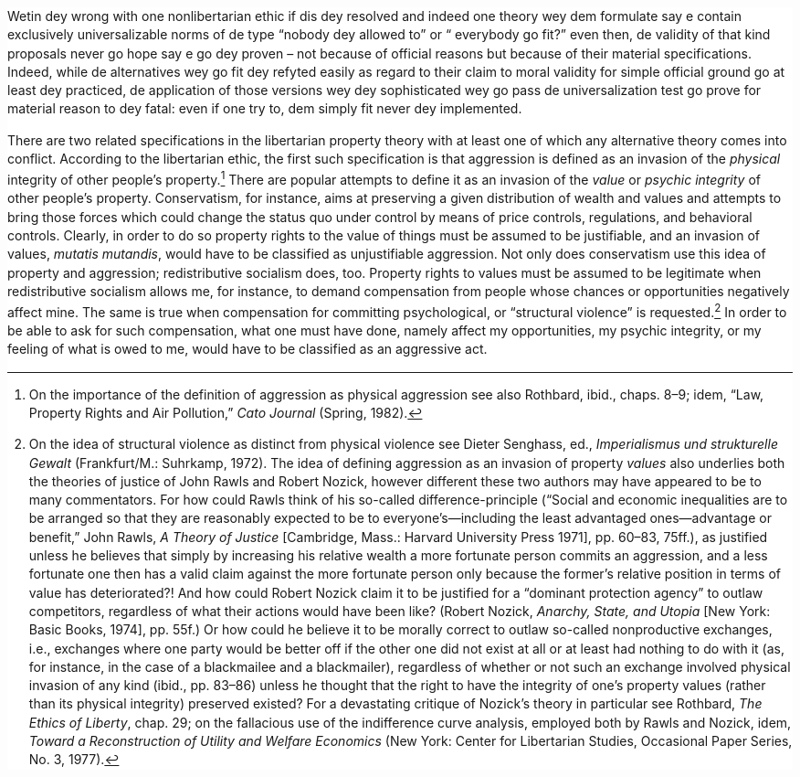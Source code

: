 [^27]: See Rothbard, *The Ethics of Liberty*, p. 45.

Wetin dey wrong with one nonlibertarian ethic if dis dey resolved and indeed  one theory wey dem formulate say e contain exclusively universalizable norms of de type “nobody dey allowed to” or “ everybody go fit?” even then, de validity of that kind proposals never go hope say e go dey proven – not because of official reasons but because of their material specifications. Indeed, while de alternatives wey go fit dey refyted easily as regard to their claim to moral validity for simple official ground go at least dey practiced, de application of those versions wey dey sophisticated wey go pass de universalization test go prove for material reason to dey fatal: even if one try to, dem simply fit never dey implemented.

There are two related specifications in the libertarian property theory with at least one of which any alternative theory comes into conflict. According to the libertarian ethic, the first such specification is that aggression is defined as an invasion of the *physical* integrity of other people’s property.[^28] There are popular attempts to define it as an invasion of the *value* or *psychic integrity* of other people’s property. Conservatism, for instance, aims at preserving a given distribution of wealth and values and attempts to bring those forces which could change the status quo under control by means of price controls, regulations, and behavioral controls. Clearly, in order to do so property rights to the value of things must be assumed to be justifiable, and an invasion of values, *mutatis mutandis*, would have to be classified as unjustifiable aggression. Not only does conservatism use this idea of property and aggression; redistributive socialism does, too. Property rights to values must be assumed to be legitimate when redistributive socialism allows me, for instance, to demand compensation from people whose chances or opportunities negatively affect mine. The same is true when compensation for committing psychological, or “structural violence” is requested.[^29] In order to be able to ask for such compensation, what one must have done, namely affect my opportunities, my psychic integrity, or my feeling of what is owed to me, would have to be classified as an aggressive act.

[^28]: On the importance of the definition of aggression as physical aggression see also Rothbard, ibid., chaps. 8–9; idem, “Law, Property Rights and Air Pollution,” *Cato Journal* (Spring, 1982).

[^29]: On the idea of structural violence as distinct from physical violence see Dieter Senghass, ed., *Imperialismus und strukturelle Gewalt* (Frankfurt/M.: Suhrkamp, 1972). The idea of defining aggression as an invasion of property *values* also underlies both the theories of justice of John Rawls and Robert Nozick, however different these two authors may have appeared to be to many commentators. For how could Rawls think of his so-called difference-principle (“Social and economic inequalities are to be arranged so that they are reasonably expected to be to everyone’s—including the least advantaged ones—advantage or benefit,” John Rawls, *A Theory of Justice* [Cambridge, Mass.: Harvard University Press 1971], pp. 60–83, 75ff.), as justified unless he believes that simply by increasing his relative wealth a more fortunate person commits an aggression, and a less fortunate one then has a valid claim against the more fortunate person only because the former’s relative position in terms of value has deteriorated?! And how could Robert Nozick claim it to be justified for a “dominant protection agency” to outlaw competitors, regardless of what their actions would have been like? (Robert Nozick, *Anarchy, State, and Utopia* [New York: Basic Books, 1974], pp. 55f.) Or how could he believe it to be morally correct to outlaw so-called nonproductive exchanges, i.e., exchanges where one party would be better off if the other one did not exist at all or at least had nothing to do with it (as, for instance, in the case of a blackmailee and a blackmailer), regardless of whether or not such an exchange involved physical invasion of any kind (ibid., pp. 83–86) unless he thought that the right to have the integrity of one’s property values (rather than its physical integrity) preserved existed? For a devastating critique of Nozick’s theory in particular see Rothbard, *The Ethics of Liberty*, chap. 29; on the fallacious use of the indifference curve analysis, employed both by Rawls and Nozick, idem, *Toward a Reconstruction of Utility and Welfare Economics* (New York: Center for Libertarian Studies, Occasional Paper Series, No. 3, 1977).


[^26]: For de problem to dey derive “ought” from “is” see W.D. Hudson, ed., *The Is-Ought Question* (London: Macmillan 1969).
[^30]: See also Rothbard, *The Ethics of Liberty*, p. 46.
[^31]: For an awkward philosophical attempt to justify a late-comer ethic see James P. Sterba, *The Demands of Justice* (Notre Dame, Ind.: Notre Dame University Press, 1980), esp. pp. 58ff., 137ff.; on the absurdity of such an ethic see Rothbard, *Man, Economy, and State*, p. 427.
[^32]: It should be noted here that only if property rights are conceptualized as private property rights originating in time does it then become possible to make contracts. Clearly enough, contracts are agreements between enumerable physically independent units which are based on the mutual recognition of each contractor’s private ownership claims to things acquired prior in time to the agreement and which then concern the transfer of property titles to definite things from a definite prior to a definite later owner. No such thing as contracts could conceivably exist in the framework of a late-comer ethic!